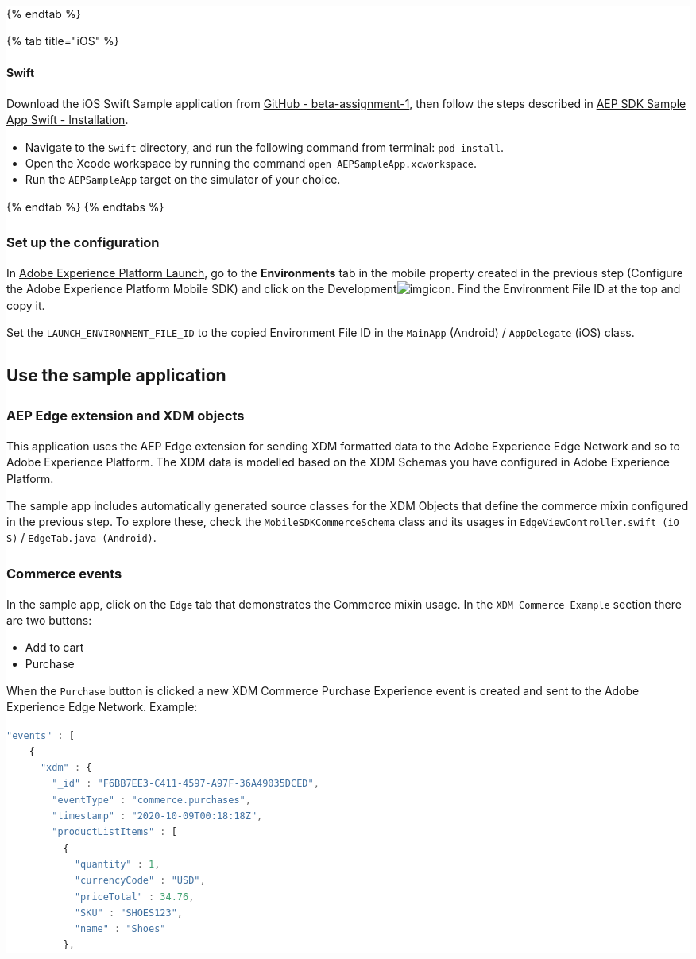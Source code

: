 {% endtab %}

{% tab title="iOS" %}
#### Swift

Download the iOS Swift Sample application from [GitHub - beta-assignment-1](https://github.com/adobe/aepsdk-sample-app-ios/releases/tag/beta-assignment-1), then follow the steps described in [AEP SDK Sample App Swift - Installation](https://github.com/adobe/aepsdk-sample-app-ios/tree/beta-assignment-1#installation).

- Navigate to the `Swift` directory, and run the following command from terminal: `pod install`.
- Open the Xcode workspace by running the command `open AEPSampleApp.xcworkspace`.
- Run the `AEPSampleApp` target on the simulator of your choice.

{% endtab %}
{% endtabs %}

### Set up the configuration

In [Adobe Experience Platform Launch](https://experience.adobe.com/launch), go to the **Environments** tab in the mobile property created in the previous step \(Configure the Adobe Experience Platform Mobile SDK\) and click on the Development![img](https://firebasestorage.googleapis.com/v0/b/gitbook-28427.appspot.com/o/assets%2F-Lf1Mc1caFdNCK_mBwhe%2F-Lf1N06T8hdv0-r5jPPN%2F-Lf1N3-ofPO9fLFT1edw%2Fscreen-shot-2018-10-18-at-11.22.17-am.png?generation=1558039279051937&alt=media)icon. Find the Environment File ID at the top and copy it.

Set the `LAUNCH_ENVIRONMENT_FILE_ID` to the copied Environment File ID in the `MainApp` \(Android\) / `AppDelegate` \(iOS\) class.

## Use the sample application

### AEP Edge extension and XDM objects

This application uses the AEP Edge extension for sending XDM formatted data to the Adobe Experience Edge Network and so to Adobe Experience Platform. The XDM data is modelled based on the XDM Schemas you have configured in Adobe Experience Platform.

The sample app includes automatically generated source classes for the XDM Objects that define the commerce mixin configured in the previous step. To explore these, check the `MobileSDKCommerceSchema` class and its usages in `EdgeViewController.swift (iOS)` / `EdgeTab.java (Android)`.

### Commerce events

In the sample app, click on the `Edge` tab that demonstrates the Commerce mixin usage. In the `XDM Commerce Example` section there are two buttons:

* Add to cart
* Purchase

When the `Purchase` button is clicked a new XDM Commerce Purchase Experience event is created and sent to the Adobe Experience Edge Network. Example:

```javascript
"events" : [
    {
      "xdm" : {
        "_id" : "F6BB7EE3-C411-4597-A97F-36A49035DCED",
        "eventType" : "commerce.purchases",
        "timestamp" : "2020-10-09T00:18:18Z",
        "productListItems" : [
          {
            "quantity" : 1,
            "currencyCode" : "USD",
            "priceTotal" : 34.76,
            "SKU" : "SHOES123",
            "name" : "Shoes"
          },
```